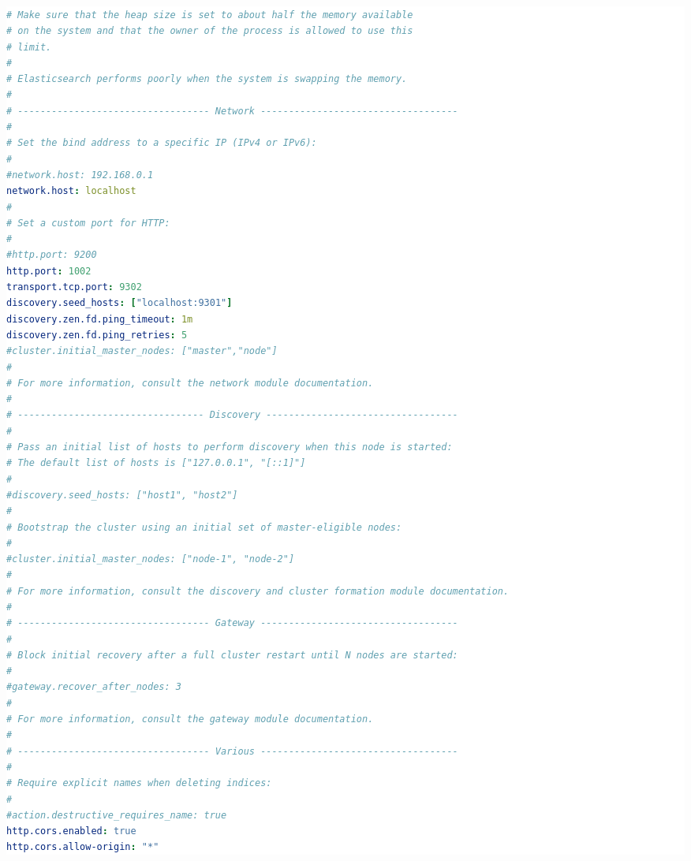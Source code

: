 ```yaml
# Make sure that the heap size is set to about half the memory available
# on the system and that the owner of the process is allowed to use this
# limit.
#
# Elasticsearch performs poorly when the system is swapping the memory.
#
# ---------------------------------- Network -----------------------------------
#
# Set the bind address to a specific IP (IPv4 or IPv6):
#
#network.host: 192.168.0.1
network.host: localhost
#
# Set a custom port for HTTP:
#
#http.port: 9200
http.port: 1002
transport.tcp.port: 9302
discovery.seed_hosts: ["localhost:9301"]
discovery.zen.fd.ping_timeout: 1m
discovery.zen.fd.ping_retries: 5
#cluster.initial_master_nodes: ["master","node"]
#
# For more information, consult the network module documentation.
#
# --------------------------------- Discovery ----------------------------------
#
# Pass an initial list of hosts to perform discovery when this node is started:
# The default list of hosts is ["127.0.0.1", "[::1]"]
#
#discovery.seed_hosts: ["host1", "host2"]
#
# Bootstrap the cluster using an initial set of master-eligible nodes:
#
#cluster.initial_master_nodes: ["node-1", "node-2"]
#
# For more information, consult the discovery and cluster formation module documentation.
#
# ---------------------------------- Gateway -----------------------------------
#
# Block initial recovery after a full cluster restart until N nodes are started:
#
#gateway.recover_after_nodes: 3
#
# For more information, consult the gateway module documentation.
#
# ---------------------------------- Various -----------------------------------
#
# Require explicit names when deleting indices:
#
#action.destructive_requires_name: true
http.cors.enabled: true
http.cors.allow-origin: "*"
```
